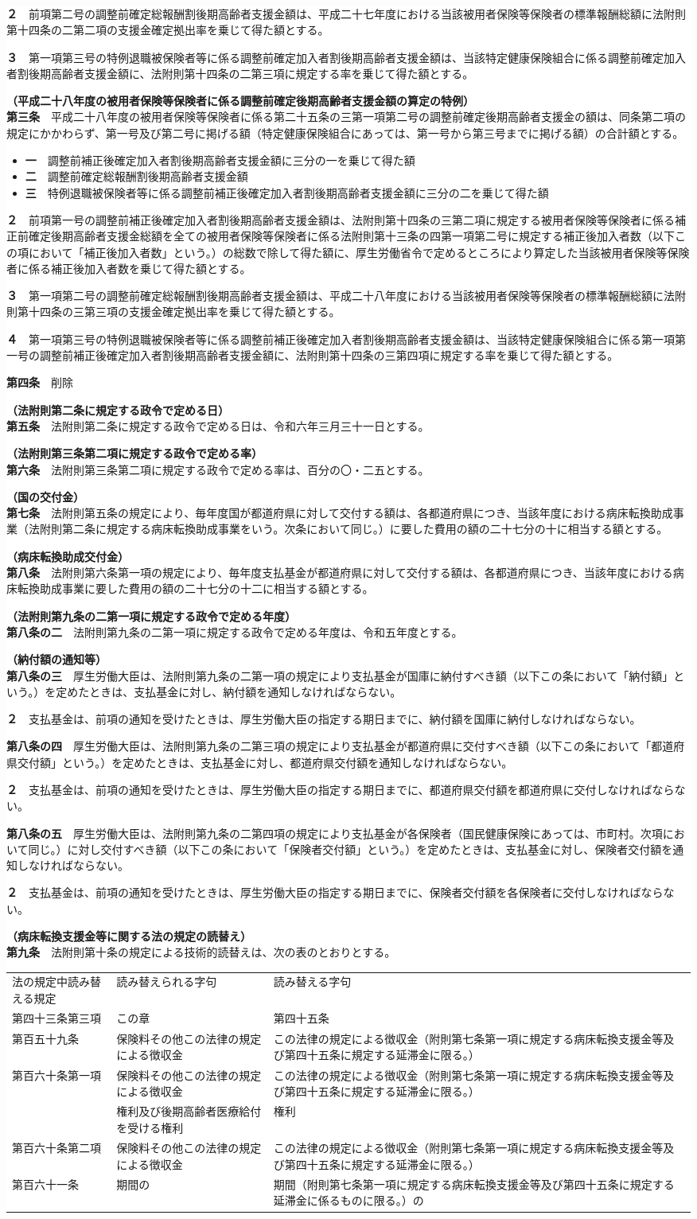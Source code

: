 **２**　前項第二号の調整前確定総報酬割後期高齢者支援金額は、平成二十七年度における当該被用者保険等保険者の標準報酬総額に法附則第十四条の二第二項の支援金確定拠出率を乗じて得た額とする。  
  
**３**　第一項第三号の特例退職被保険者等に係る調整前確定加入者割後期高齢者支援金額は、当該特定健康保険組合に係る調整前確定加入者割後期高齢者支援金額に、法附則第十四条の二第三項に規定する率を乗じて得た額とする。  
  
**（平成二十八年度の被用者保険等保険者に係る調整前確定後期高齢者支援金額の算定の特例）**  
**第三条**　平成二十八年度の被用者保険等保険者に係る第二十五条の三第一項第二号の調整前確定後期高齢者支援金の額は、同条第二項の規定にかかわらず、第一号及び第二号に掲げる額（特定健康保険組合にあっては、第一号から第三号までに掲げる額）の合計額とする。  
* **一**　調整前補正後確定加入者割後期高齢者支援金額に三分の一を乗じて得た額  
* **二**　調整前確定総報酬割後期高齢者支援金額  
* **三**　特例退職被保険者等に係る調整前補正後確定加入者割後期高齢者支援金額に三分の二を乗じて得た額  
  
**２**　前項第一号の調整前補正後確定加入者割後期高齢者支援金額は、法附則第十四条の三第二項に規定する被用者保険等保険者に係る補正前確定後期高齢者支援金総額を全ての被用者保険等保険者に係る法附則第十三条の四第一項第二号に規定する補正後加入者数（以下この項において「補正後加入者数」という。）の総数で除して得た額に、厚生労働省令で定めるところにより算定した当該被用者保険等保険者に係る補正後加入者数を乗じて得た額とする。  
  
**３**　第一項第二号の調整前確定総報酬割後期高齢者支援金額は、平成二十八年度における当該被用者保険等保険者の標準報酬総額に法附則第十四条の三第三項の支援金確定拠出率を乗じて得た額とする。  
  
**４**　第一項第三号の特例退職被保険者等に係る調整前補正後確定加入者割後期高齢者支援金額は、当該特定健康保険組合に係る第一項第一号の調整前補正後確定加入者割後期高齢者支援金額に、法附則第十四条の三第四項に規定する率を乗じて得た額とする。  
  
**第四条**　削除  
  
**（法附則第二条に規定する政令で定める日）**  
**第五条**　法附則第二条に規定する政令で定める日は、令和六年三月三十一日とする。  
  
**（法附則第三条第二項に規定する政令で定める率）**  
**第六条**　法附則第三条第二項に規定する政令で定める率は、百分の〇・二五とする。  
  
**（国の交付金）**  
**第七条**　法附則第五条の規定により、毎年度国が都道府県に対して交付する額は、各都道府県につき、当該年度における病床転換助成事業（法附則第二条に規定する病床転換助成事業をいう。次条において同じ。）に要した費用の額の二十七分の十に相当する額とする。  
  
**（病床転換助成交付金）**  
**第八条**　法附則第六条第一項の規定により、毎年度支払基金が都道府県に対して交付する額は、各都道府県につき、当該年度における病床転換助成事業に要した費用の額の二十七分の十二に相当する額とする。  
  
**（法附則第九条の二第一項に規定する政令で定める年度）**  
**第八条の二**　法附則第九条の二第一項に規定する政令で定める年度は、令和五年度とする。  
  
**（納付額の通知等）**  
**第八条の三**　厚生労働大臣は、法附則第九条の二第一項の規定により支払基金が国庫に納付すべき額（以下この条において「納付額」という。）を定めたときは、支払基金に対し、納付額を通知しなければならない。  
  
**２**　支払基金は、前項の通知を受けたときは、厚生労働大臣の指定する期日までに、納付額を国庫に納付しなければならない。  
  
**第八条の四**　厚生労働大臣は、法附則第九条の二第三項の規定により支払基金が都道府県に交付すべき額（以下この条において「都道府県交付額」という。）を定めたときは、支払基金に対し、都道府県交付額を通知しなければならない。  
  
**２**　支払基金は、前項の通知を受けたときは、厚生労働大臣の指定する期日までに、都道府県交付額を都道府県に交付しなければならない。  
  
**第八条の五**　厚生労働大臣は、法附則第九条の二第四項の規定により支払基金が各保険者（国民健康保険にあっては、市町村。次項において同じ。）に対し交付すべき額（以下この条において「保険者交付額」という。）を定めたときは、支払基金に対し、保険者交付額を通知しなければならない。  
  
**２**　支払基金は、前項の通知を受けたときは、厚生労働大臣の指定する期日までに、保険者交付額を各保険者に交付しなければならない。  
  
**（病床転換支援金等に関する法の規定の読替え）**  
**第九条**　法附則第十条の規定による技術的読替えは、次の表のとおりとする。  

||||  
| --- | --- | --- |  
|法の規定中読み替える規定|読み替えられる字句|読み替える字句|  
|第四十三条第三項|この章|第四十五条|  
|第百五十九条|保険料その他この法律の規定による徴収金|この法律の規定による徴収金（附則第七条第一項に規定する病床転換支援金等及び第四十五条に規定する延滞金に限る。）|  
|第百六十条第一項|保険料その他この法律の規定による徴収金|この法律の規定による徴収金（附則第七条第一項に規定する病床転換支援金等及び第四十五条に規定する延滞金に限る。）|  
||権利及び後期高齢者医療給付を受ける権利|権利|  
|第百六十条第二項|保険料その他この法律の規定による徴収金|この法律の規定による徴収金（附則第七条第一項に規定する病床転換支援金等及び第四十五条に規定する延滞金に限る。）|  
|第百六十一条|期間の|期間（附則第七条第一項に規定する病床転換支援金等及び第四十五条に規定する延滞金に係るものに限る。）の|  